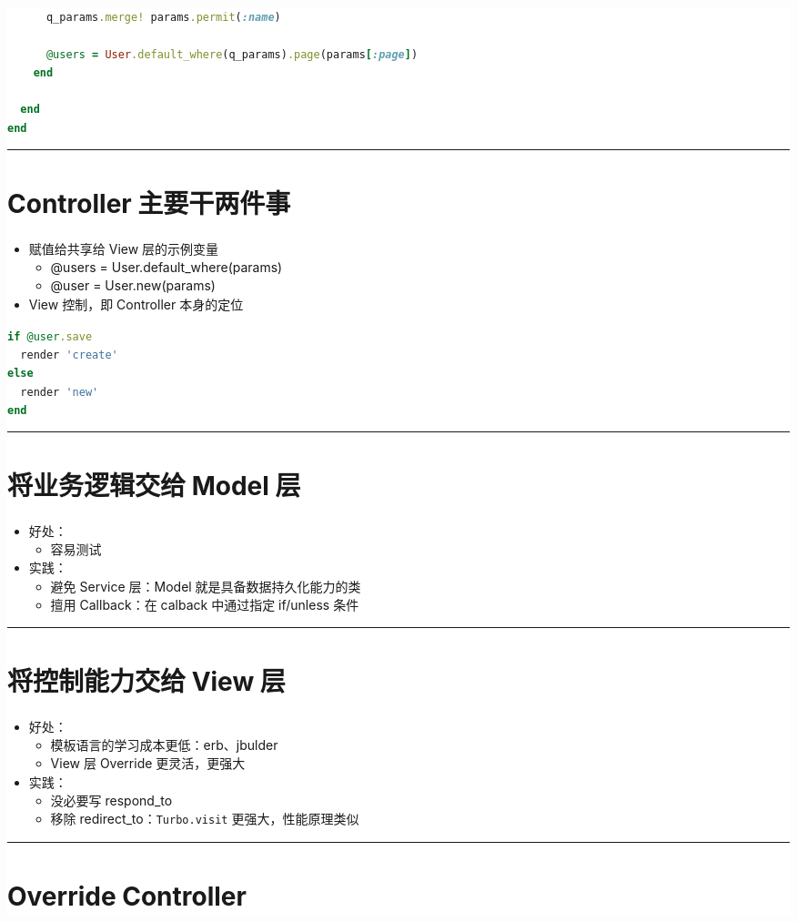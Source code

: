 ```ruby
      q_params.merge! params.permit(:name)

      @users = User.default_where(q_params).page(params[:page])
    end

  end
end
```

---
# Controller 主要干两件事

* 赋值给共享给 View 层的示例变量
  * @users = User.default_where(params)
  * @user = User.new(params)
* View 控制，即 Controller 本身的定位

```ruby
if @user.save
  render 'create'
else
  render 'new'
end
```

---
# 将业务逻辑交给 Model 层

* 好处：
  * 容易测试
* 实践：
  * 避免 Service 层：Model 就是具备数据持久化能力的类
  * 擅用 Callback：在 calback 中通过指定 if/unless 条件

---
# 将控制能力交给 View 层


* 好处：
  * 模板语言的学习成本更低：erb、jbulder
  * View 层 Override 更灵活，更强大
* 实践：
  * 没必要写 respond_to
  * 移除 redirect_to：`Turbo.visit` 更强大，性能原理类似


---
# Override Controller
